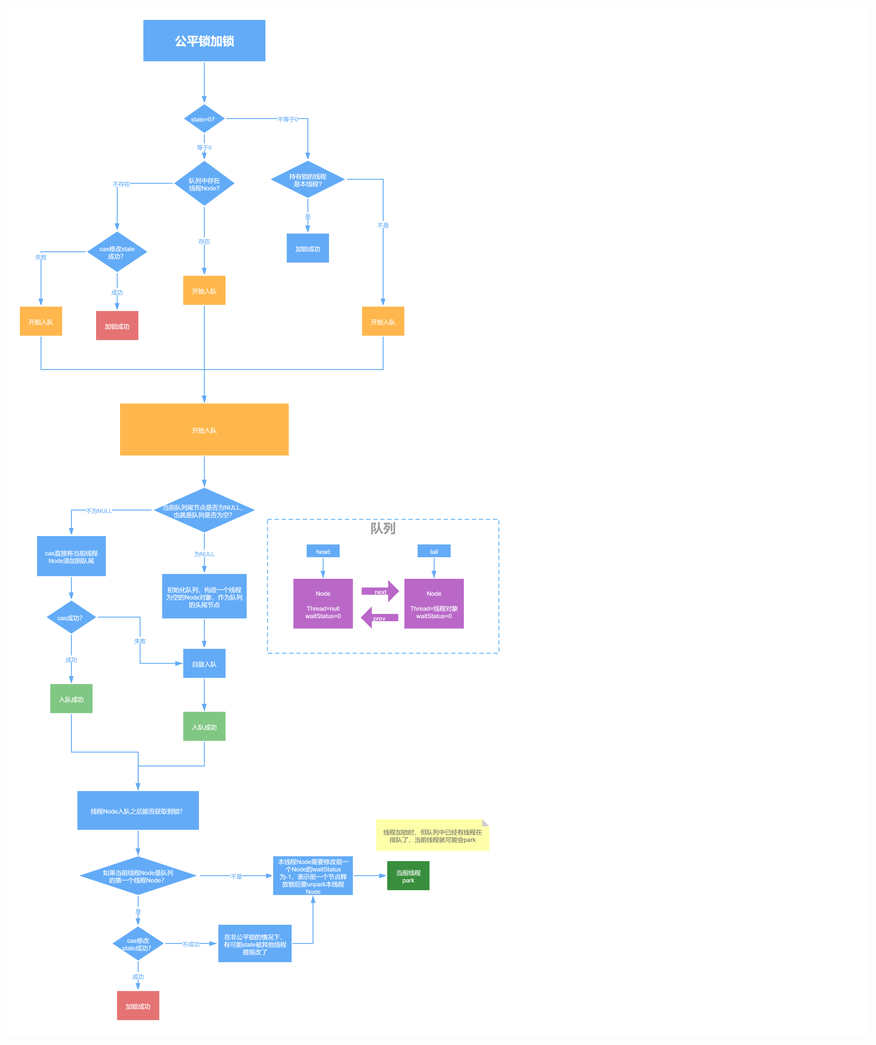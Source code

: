 ![1626185425264-6d9a8ab7-12d9-4032-8fa4-1bcc40231009.png](./img/scKdk-vTqRwxmCVO/1626185425264-6d9a8ab7-12d9-4032-8fa4-1bcc40231009-321032.png)